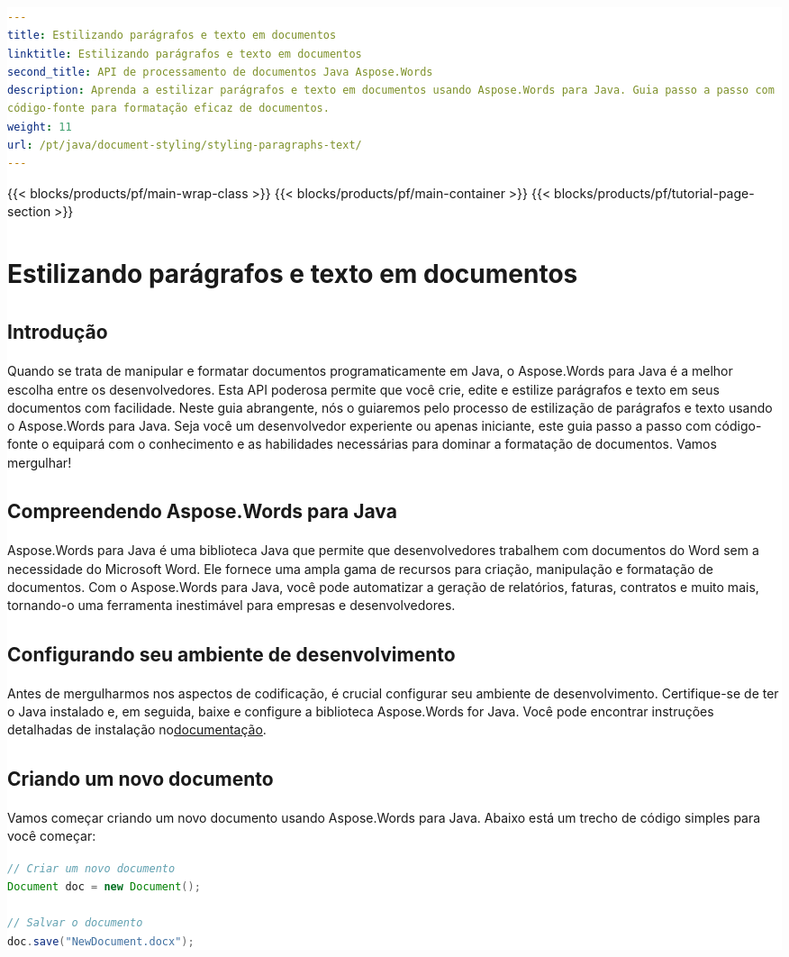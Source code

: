 ```yaml
---
title: Estilizando parágrafos e texto em documentos
linktitle: Estilizando parágrafos e texto em documentos
second_title: API de processamento de documentos Java Aspose.Words
description: Aprenda a estilizar parágrafos e texto em documentos usando Aspose.Words para Java. Guia passo a passo com código-fonte para formatação eficaz de documentos.
weight: 11
url: /pt/java/document-styling/styling-paragraphs-text/
---
```


{{< blocks/products/pf/main-wrap-class >}}
{{< blocks/products/pf/main-container >}}
{{< blocks/products/pf/tutorial-page-section >}}

# Estilizando parágrafos e texto em documentos

## Introdução

Quando se trata de manipular e formatar documentos programaticamente em Java, o Aspose.Words para Java é a melhor escolha entre os desenvolvedores. Esta API poderosa permite que você crie, edite e estilize parágrafos e texto em seus documentos com facilidade. Neste guia abrangente, nós o guiaremos pelo processo de estilização de parágrafos e texto usando o Aspose.Words para Java. Seja você um desenvolvedor experiente ou apenas iniciante, este guia passo a passo com código-fonte o equipará com o conhecimento e as habilidades necessárias para dominar a formatação de documentos. Vamos mergulhar!

## Compreendendo Aspose.Words para Java

Aspose.Words para Java é uma biblioteca Java que permite que desenvolvedores trabalhem com documentos do Word sem a necessidade do Microsoft Word. Ele fornece uma ampla gama de recursos para criação, manipulação e formatação de documentos. Com o Aspose.Words para Java, você pode automatizar a geração de relatórios, faturas, contratos e muito mais, tornando-o uma ferramenta inestimável para empresas e desenvolvedores.

## Configurando seu ambiente de desenvolvimento

Antes de mergulharmos nos aspectos de codificação, é crucial configurar seu ambiente de desenvolvimento. Certifique-se de ter o Java instalado e, em seguida, baixe e configure a biblioteca Aspose.Words for Java. Você pode encontrar instruções detalhadas de instalação no[documentação](https://reference.aspose.com/words/java/).

## Criando um novo documento

Vamos começar criando um novo documento usando Aspose.Words para Java. Abaixo está um trecho de código simples para você começar:

```java
// Criar um novo documento
Document doc = new Document();

// Salvar o documento
doc.save("NewDocument.docx");
```
